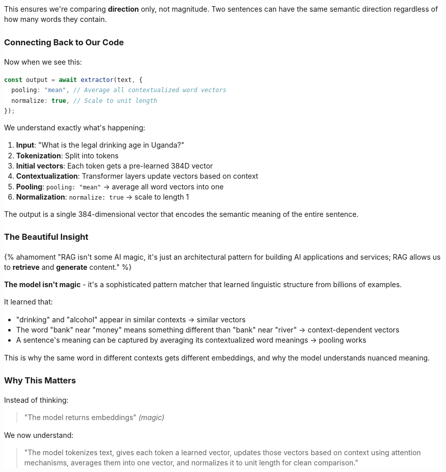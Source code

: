 This ensures we're comparing **direction** only, not magnitude. Two sentences can have the same semantic direction regardless of how many words they contain.

### Connecting Back to Our Code

Now when we see this:

```typescript
const output = await extractor(text, {
  pooling: "mean", // Average all contextualized word vectors
  normalize: true, // Scale to unit length
});
```

We understand exactly what's happening:

1. **Input**: "What is the legal drinking age in Uganda?"
2. **Tokenization**: Split into tokens
3. **Initial vectors**: Each token gets a pre-learned 384D vector
4. **Contextualization**: Transformer layers update vectors based on context
5. **Pooling**: `pooling: "mean"` → average all word vectors into one
6. **Normalization**: `normalize: true` → scale to length 1

The output is a single 384-dimensional vector that encodes the semantic meaning of the entire sentence.

### The Beautiful Insight

{% ahamoment "RAG isn't some AI magic, it's just an architectural pattern for building AI applications and services; RAG allows us to **retrieve** and **generate** content." %}

**The model isn't magic** - it's a sophisticated pattern matcher that learned linguistic structure from billions of examples.

It learned that:

- "drinking" and "alcohol" appear in similar contexts → similar vectors
- The word "bank" near "money" means something different than "bank" near "river" → context-dependent vectors
- A sentence's meaning can be captured by averaging its contextualized word meanings → pooling works

This is why the same word in different contexts gets different embeddings, and why the model understands nuanced meaning.

### Why This Matters

Instead of thinking:

> "The model returns embeddings" _(magic)_

We now understand:

> "The model tokenizes text, gives each token a learned vector, updates those vectors based on context using attention mechanisms, averages them into one vector, and normalizes it to unit length for clean comparison."
